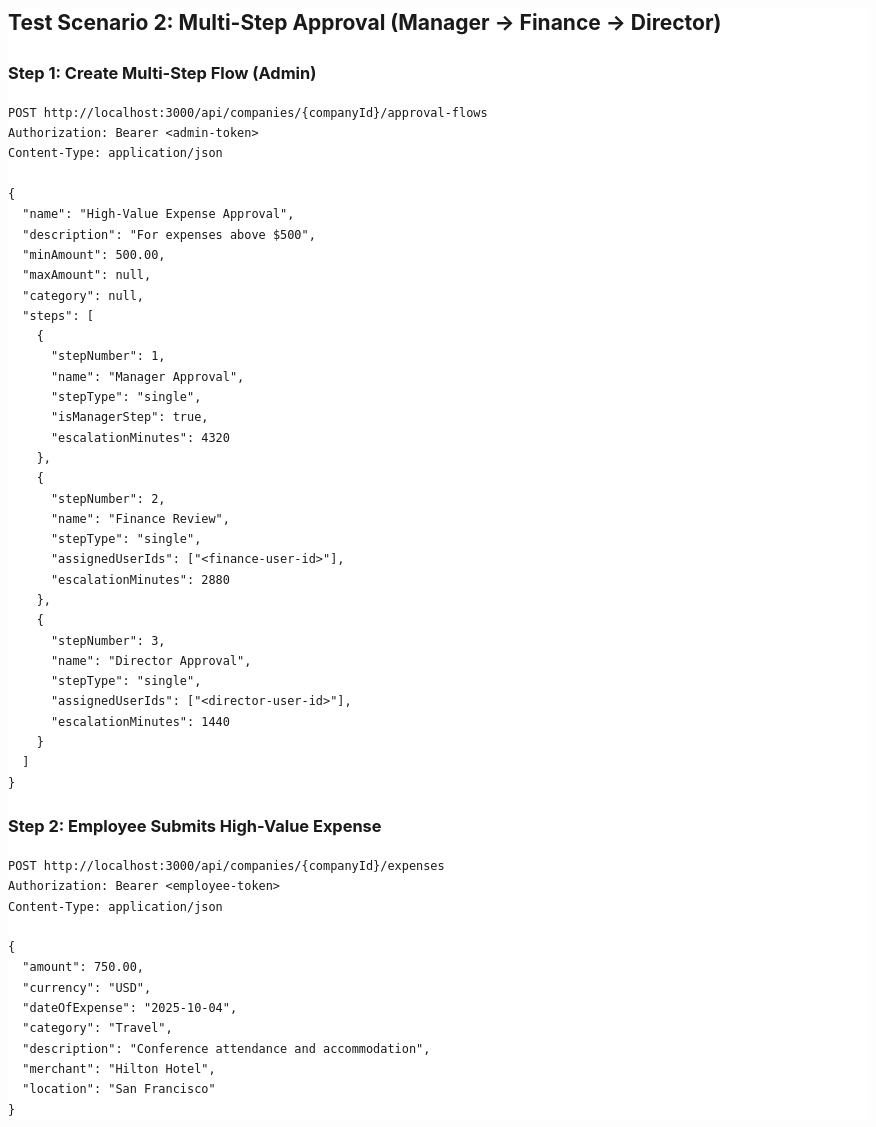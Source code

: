
## Test Scenario 2: Multi-Step Approval (Manager → Finance → Director)

### Step 1: Create Multi-Step Flow (Admin)
```http
POST http://localhost:3000/api/companies/{companyId}/approval-flows
Authorization: Bearer <admin-token>
Content-Type: application/json

{
  "name": "High-Value Expense Approval",
  "description": "For expenses above $500",
  "minAmount": 500.00,
  "maxAmount": null,
  "category": null,
  "steps": [
    {
      "stepNumber": 1,
      "name": "Manager Approval",
      "stepType": "single",
      "isManagerStep": true,
      "escalationMinutes": 4320
    },
    {
      "stepNumber": 2,
      "name": "Finance Review",
      "stepType": "single",
      "assignedUserIds": ["<finance-user-id>"],
      "escalationMinutes": 2880
    },
    {
      "stepNumber": 3,
      "name": "Director Approval",
      "stepType": "single",
      "assignedUserIds": ["<director-user-id>"],
      "escalationMinutes": 1440
    }
  ]
}
```

### Step 2: Employee Submits High-Value Expense
```http
POST http://localhost:3000/api/companies/{companyId}/expenses
Authorization: Bearer <employee-token>
Content-Type: application/json

{
  "amount": 750.00,
  "currency": "USD",
  "dateOfExpense": "2025-10-04",
  "category": "Travel",
  "description": "Conference attendance and accommodation",
  "merchant": "Hilton Hotel",
  "location": "San Francisco"
}
```
